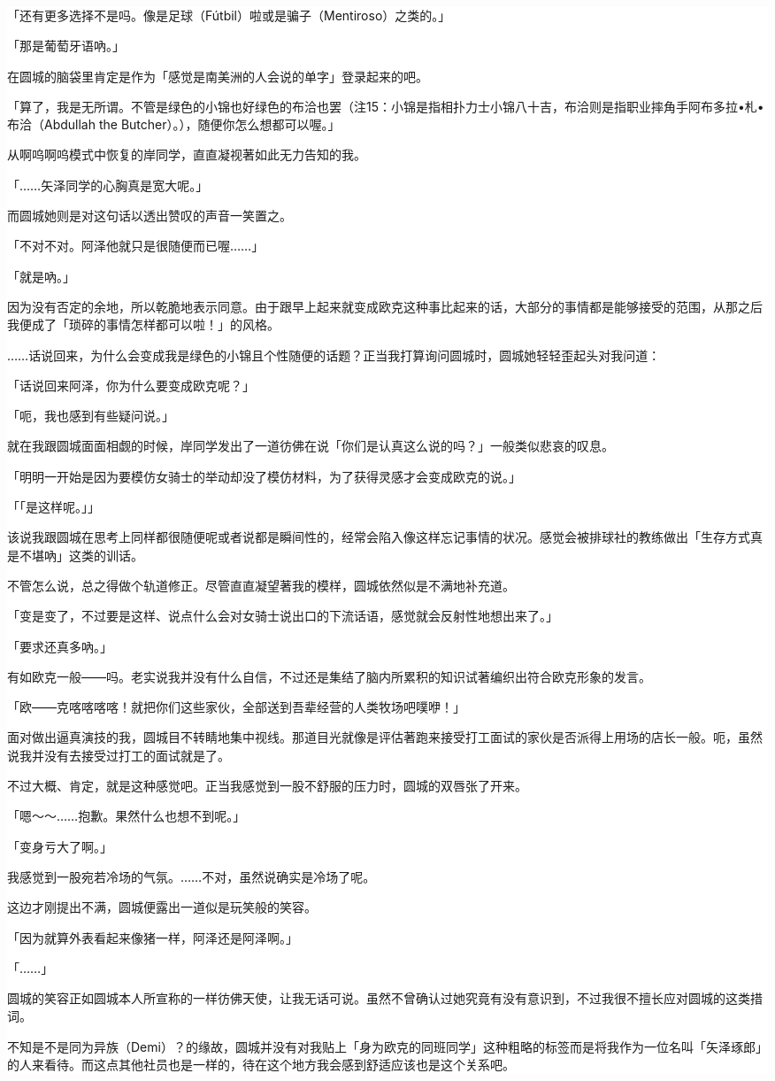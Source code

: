 「还有更多选择不是吗。像是足球（Fútbil）啦或是骗子（Mentiroso）之类的。」

「那是葡萄牙语吶。」

在圆城的脑袋里肯定是作为「感觉是南美洲的人会说的单字」登录起来的吧。

「算了，我是无所谓。不管是绿色的小锦也好绿色的布洽也罢（注15：小锦是指相扑力士小锦八十吉，布洽则是指职业摔角手阿布多拉•札•布洽（Abdullah the Butcher）。），随便你怎么想都可以喔。」

从啊呜啊呜模式中恢复的岸同学，直直凝视著如此无力告知的我。

「……矢泽同学的心胸真是宽大呢。」

而圆城她则是对这句话以透出赞叹的声音一笑置之。

「不对不对。阿泽他就只是很随便而已喔……」

「就是吶。」

因为没有否定的余地，所以乾脆地表示同意。由于跟早上起来就变成欧克这种事比起来的话，大部分的事情都是能够接受的范围，从那之后我便成了「琐碎的事情怎样都可以啦！」的风格。

……话说回来，为什么会变成我是绿色的小锦且个性随便的话题？正当我打算询问圆城时，圆城她轻轻歪起头对我问道：

「话说回来阿泽，你为什么要变成欧克呢？」

「呃，我也感到有些疑问说。」

就在我跟圆城面面相觑的时候，岸同学发出了一道彷佛在说「你们是认真这么说的吗？」一般类似悲哀的叹息。

「明明一开始是因为要模仿女骑士的举动却没了模仿材料，为了获得灵感才会变成欧克的说。」

「「是这样呢。」」

该说我跟圆城在思考上同样都很随便呢或者说都是瞬间性的，经常会陷入像这样忘记事情的状况。感觉会被排球社的教练做出「生存方式真是不堪吶」这类的训话。

不管怎么说，总之得做个轨道修正。尽管直直凝望著我的模样，圆城依然似是不满地补充道。

「变是变了，不过要是这样、说点什么会对女骑士说出口的下流话语，感觉就会反射性地想出来了。」

「要求还真多吶。」

有如欧克一般——吗。老实说我并没有什么自信，不过还是集结了脑内所累积的知识试著编织出符合欧克形象的发言。

「欧——克喀喀喀喀！就把你们这些家伙，全部送到吾辈经营的人类牧场吧噗咿！」

面对做出逼真演技的我，圆城目不转睛地集中视线。那道目光就像是评估著跑来接受打工面试的家伙是否派得上用场的店长一般。呃，虽然说我并没有去接受过打工的面试就是了。

不过大概、肯定，就是这种感觉吧。正当我感觉到一股不舒服的压力时，圆城的双唇张了开来。

「嗯～～……抱歉。果然什么也想不到呢。」

「变身亏大了啊。」

我感觉到一股宛若冷场的气氛。……不对，虽然说确实是冷场了呢。

这边才刚提出不满，圆城便露出一道似是玩笑般的笑容。

「因为就算外表看起来像猪一样，阿泽还是阿泽啊。」

「……」

圆城的笑容正如圆城本人所宣称的一样彷佛天使，让我无话可说。虽然不曾确认过她究竟有没有意识到，不过我很不擅长应对圆城的这类措词。

不知是不是同为异族（Demi）？的缘故，圆城并没有对我贴上「身为欧克的同班同学」这种粗略的标签而是将我作为一位名叫「矢泽琢郎」的人来看待。而这点其他社员也是一样的，待在这个地方我会感到舒适应该也是这个关系吧。
